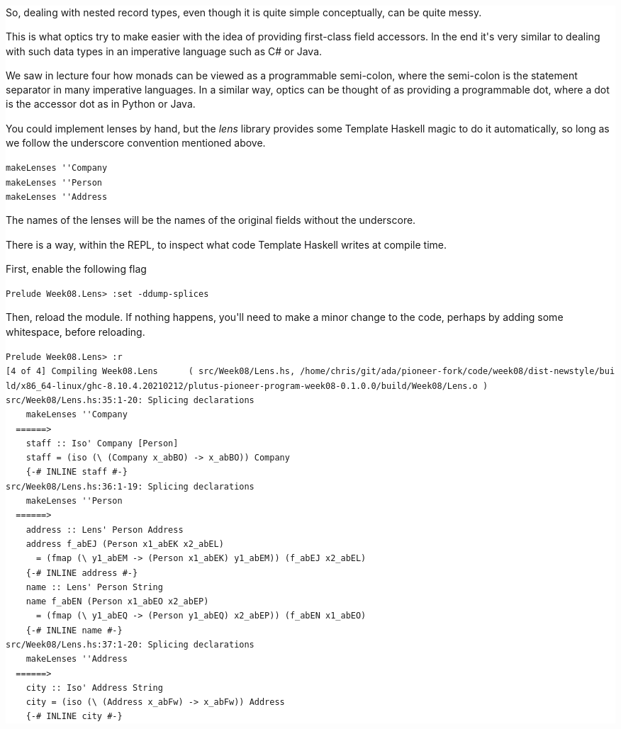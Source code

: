 So, dealing with nested record types, even though it is quite simple
conceptually, can be quite messy.

This is what optics try to make easier with the idea of providing
first-class field accessors. In the end it\'s very similar to dealing
with such data types in an imperative language such as C\# or Java.

We saw in lecture four how monads can be viewed as a programmable
semi-colon, where the semi-colon is the statement separator in many
imperative languages. In a similar way, optics can be thought of as
providing a programmable dot, where a dot is the accessor dot as in
Python or Java.

You could implement lenses by hand, but the *lens* library provides some
Template Haskell magic to do it automatically, so long as we follow the
underscore convention mentioned above.

``` {.haskell}
makeLenses ''Company
makeLenses ''Person
makeLenses ''Address
```

The names of the lenses will be the names of the original fields without
the underscore.

There is a way, within the REPL, to inspect what code Template Haskell
writes at compile time.

First, enable the following flag

``` {.}
Prelude Week08.Lens> :set -ddump-splices
```

Then, reload the module. If nothing happens, you\'ll need to make a
minor change to the code, perhaps by adding some whitespace, before
reloading.

``` {.}
Prelude Week08.Lens> :r
[4 of 4] Compiling Week08.Lens      ( src/Week08/Lens.hs, /home/chris/git/ada/pioneer-fork/code/week08/dist-newstyle/build/x86_64-linux/ghc-8.10.4.20210212/plutus-pioneer-program-week08-0.1.0.0/build/Week08/Lens.o )
src/Week08/Lens.hs:35:1-20: Splicing declarations
    makeLenses ''Company
  ======>
    staff :: Iso' Company [Person]
    staff = (iso (\ (Company x_abBO) -> x_abBO)) Company
    {-# INLINE staff #-}
src/Week08/Lens.hs:36:1-19: Splicing declarations
    makeLenses ''Person
  ======>
    address :: Lens' Person Address
    address f_abEJ (Person x1_abEK x2_abEL)
      = (fmap (\ y1_abEM -> (Person x1_abEK) y1_abEM)) (f_abEJ x2_abEL)
    {-# INLINE address #-}
    name :: Lens' Person String
    name f_abEN (Person x1_abEO x2_abEP)
      = (fmap (\ y1_abEQ -> (Person y1_abEQ) x2_abEP)) (f_abEN x1_abEO)
    {-# INLINE name #-}
src/Week08/Lens.hs:37:1-20: Splicing declarations
    makeLenses ''Address
  ======>
    city :: Iso' Address String
    city = (iso (\ (Address x_abFw) -> x_abFw)) Address
    {-# INLINE city #-}
```
